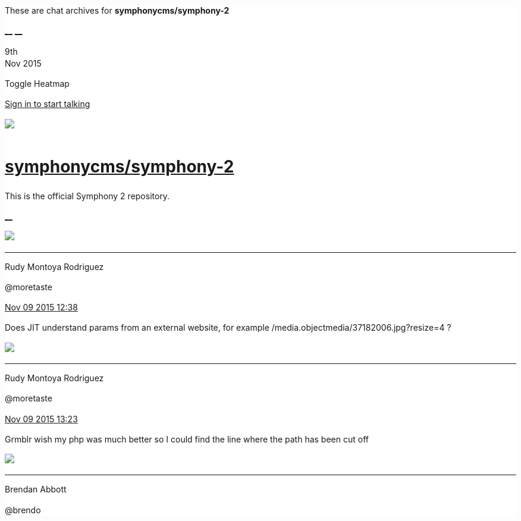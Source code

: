 These are chat archives for **symphonycms/symphony-2**

[__](/symphonycms/symphony-2/archives/2015/11/10)
[__](/symphonycms/symphony-2/archives/2015/11/08)

9th  
Nov 2015

Toggle Heatmap

[Sign in to start talking](/login?action=login&button=archive-login)

![](https://avatars-02.gitter.im/group/iv/3/57542c45c43b8c601977197e?s=48)

#  [symphonycms/symphony-2](/symphonycms/symphony-2)

This is the official Symphony 2 repository.

[ __ ](/orgs/symphonycms/rooms "More symphonycms rooms" )

![](https://avatars2.githubusercontent.com/u/857982?v=3&s=30)

__ __

Rudy Montoya Rodriguez

@moretaste

[Nov 09 2015
12:38](https://gitter.im/symphonycms/symphony-2?at=564093d1dace6c8c1d1d3580 ""
)

Does JIT understand params from an external website, for example
/media.objectmedia/37182006.jpg?resize=4 ?

![](https://avatars2.githubusercontent.com/u/857982?v=3&s=30)

__ __

Rudy Montoya Rodriguez

@moretaste

[Nov 09 2015
13:23](https://gitter.im/symphonycms/symphony-2?at=56409e39c712fe074e4ea539 ""
)

Grmblr wish my php was much better so I could find the line where the path has
been cut off

![](https://avatars2.githubusercontent.com/u/69268?v=3&s=30)

__ __

Brendan Abbott

@brendo
